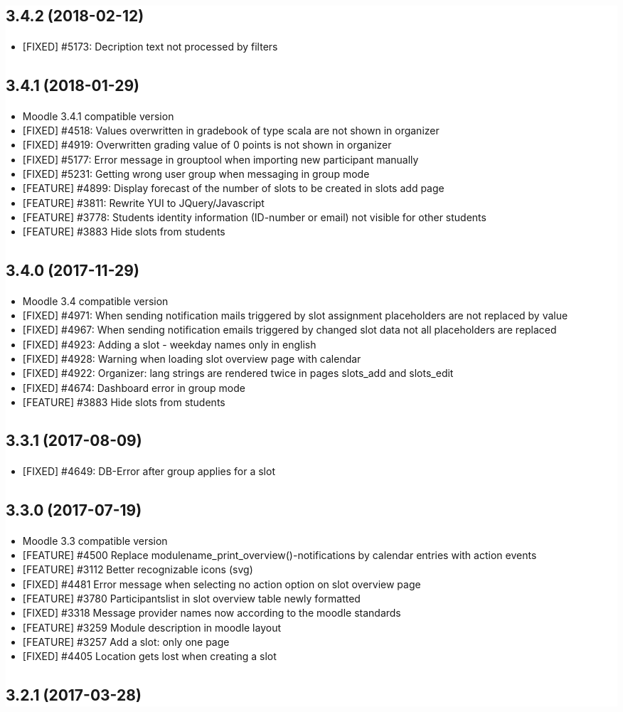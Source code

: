 3.4.2 (2018-02-12)
------------------

* [FIXED] #5173: Decription text not processed by filters

3.4.1 (2018-01-29)
------------------

* Moodle 3.4.1 compatible version
* [FIXED] #4518: Values overwritten in gradebook of type scala are not shown in organizer
* [FIXED] #4919: Overwritten grading value of 0 points is not shown in organizer
* [FIXED] #5177: Error message in grouptool when importing new participant manually
* [FIXED] #5231: Getting wrong user group when messaging in group mode
* [FEATURE] #4899: Display forecast of the number of slots to be created in slots add page
* [FEATURE] #3811: Rewrite YUI to JQuery/Javascript
* [FEATURE] #3778: Students identity information (ID-number or email) not visible for other students
* [FEATURE] #3883 Hide slots from students

3.4.0 (2017-11-29)
------------------

* Moodle 3.4 compatible version
* [FIXED] #4971: When sending notification mails triggered by slot assignment placeholders are not replaced by value
* [FIXED] #4967: When sending notification emails triggered by changed slot data not all placeholders are replaced
* [FIXED] #4923: Adding a slot - weekday names only in english
* [FIXED] #4928: Warning when loading slot overview page with calendar
* [FIXED] #4922: Organizer: lang strings are rendered twice in pages slots_add and slots_edit
* [FIXED] #4674: Dashboard error in group mode
* [FEATURE] #3883 Hide slots from students

3.3.1 (2017-08-09)
------------------

* [FIXED] #4649: DB-Error after group applies for a slot

3.3.0 (2017-07-19)
------------------

* Moodle 3.3 compatible version
* [FEATURE] #4500 Replace modulename_print_overview()-notifications by calendar entries with action events
* [FEATURE] #3112 Better recognizable icons (svg)
* [FIXED] #4481 Error message when selecting no action option on slot overview page
* [FEATURE] #3780 Participantslist in slot overview table newly formatted
* [FIXED] #3318 Message provider names now according to the moodle standards
* [FEATURE] #3259 Module description in moodle layout
* [FEATURE] #3257 Add a slot: only one page
* [FIXED] #4405 Location gets lost when creating a slot


3.2.1 (2017-03-28)
------------------
